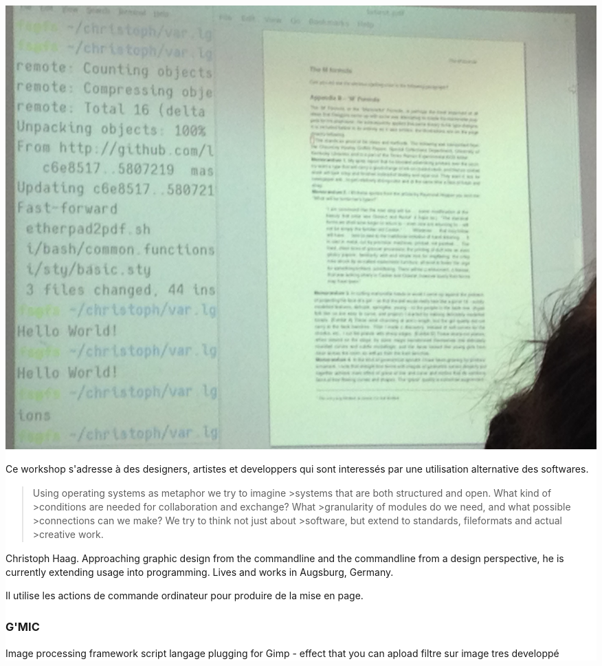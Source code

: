 ![alt text](images/img6.jpg "")

Ce workshop s'adresse à des designers, artistes et developpers qui sont interessés par une utilisation alternative des softwares.

>Using operating systems as metaphor we try to imagine >systems that are both structured and open.  What kind of >conditions are needed for collaboration and exchange? What >granularity of modules do we need, and what possible >connections can we make? We try to think not just about >software, but extend to standards, fileformats and actual >creative work. 

Christoph Haag. Approaching graphic design from the commandline and the commandline from a design perspective, he is currently extending usage into programming. Lives and works in Augsburg, Germany.

Il utilise les actions de commande ordinateur pour produire de la mise en page.

### G'MIC
Image processing framework
script langage
plugging for Gimp - effect that you can apload 
filtre sur image tres developpé
